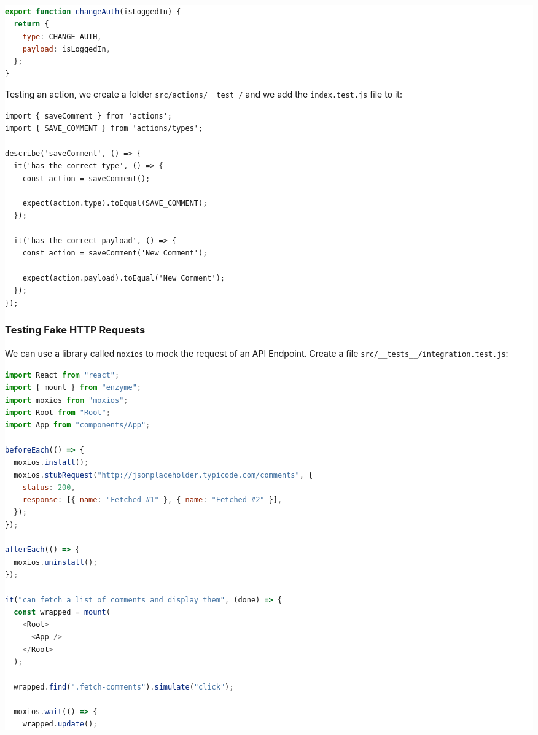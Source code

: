 ```javascript
export function changeAuth(isLoggedIn) {
  return {
    type: CHANGE_AUTH,
    payload: isLoggedIn,
  };
}
```

Testing an action, we create a folder `src/actions/__test_/` and we add the `index.test.js` file to it:

```react
import { saveComment } from 'actions';
import { SAVE_COMMENT } from 'actions/types';

describe('saveComment', () => {
  it('has the correct type', () => {
    const action = saveComment();

    expect(action.type).toEqual(SAVE_COMMENT);
  });

  it('has the correct payload', () => {
    const action = saveComment('New Comment');

    expect(action.payload).toEqual('New Comment');
  });
});
```

### Testing Fake HTTP Requests

We can use a library called `moxios` to mock the request of an API Endpoint. Create a file `src/__tests__/integration.test.js`:

```javascript
import React from "react";
import { mount } from "enzyme";
import moxios from "moxios";
import Root from "Root";
import App from "components/App";

beforeEach(() => {
  moxios.install();
  moxios.stubRequest("http://jsonplaceholder.typicode.com/comments", {
    status: 200,
    response: [{ name: "Fetched #1" }, { name: "Fetched #2" }],
  });
});

afterEach(() => {
  moxios.uninstall();
});

it("can fetch a list of comments and display them", (done) => {
  const wrapped = mount(
    <Root>
      <App />
    </Root>
  );

  wrapped.find(".fetch-comments").simulate("click");

  moxios.wait(() => {
    wrapped.update();
```